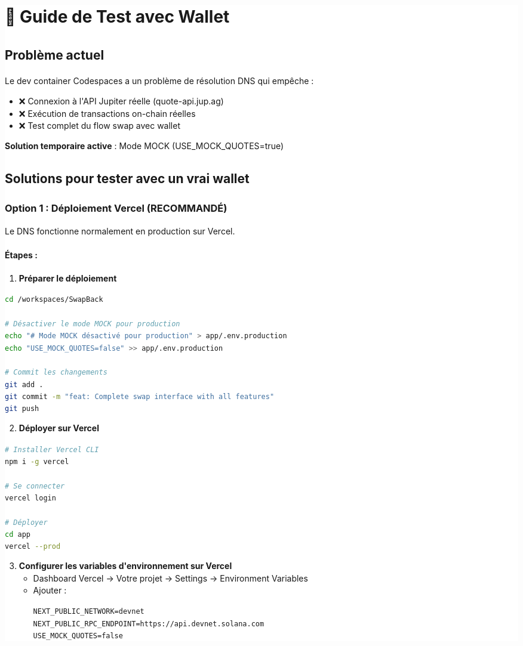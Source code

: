 # 🔐 Guide de Test avec Wallet

## Problème actuel

Le dev container Codespaces a un problème de résolution DNS qui empêche :
- ❌ Connexion à l'API Jupiter réelle (quote-api.jup.ag)
- ❌ Exécution de transactions on-chain réelles
- ❌ Test complet du flow swap avec wallet

**Solution temporaire active** : Mode MOCK (USE_MOCK_QUOTES=true)

## Solutions pour tester avec un vrai wallet

### Option 1 : Déploiement Vercel (RECOMMANDÉ)

Le DNS fonctionne normalement en production sur Vercel.

#### Étapes :

1. **Préparer le déploiement**
```bash
cd /workspaces/SwapBack

# Désactiver le mode MOCK pour production
echo "# Mode MOCK désactivé pour production" > app/.env.production
echo "USE_MOCK_QUOTES=false" >> app/.env.production

# Commit les changements
git add .
git commit -m "feat: Complete swap interface with all features"
git push
```

2. **Déployer sur Vercel**
```bash
# Installer Vercel CLI
npm i -g vercel

# Se connecter
vercel login

# Déployer
cd app
vercel --prod
```

3. **Configurer les variables d'environnement sur Vercel**
   - Dashboard Vercel → Votre projet → Settings → Environment Variables
   - Ajouter :
     ```
     NEXT_PUBLIC_NETWORK=devnet
     NEXT_PUBLIC_RPC_ENDPOINT=https://api.devnet.solana.com
     USE_MOCK_QUOTES=false
     ```
